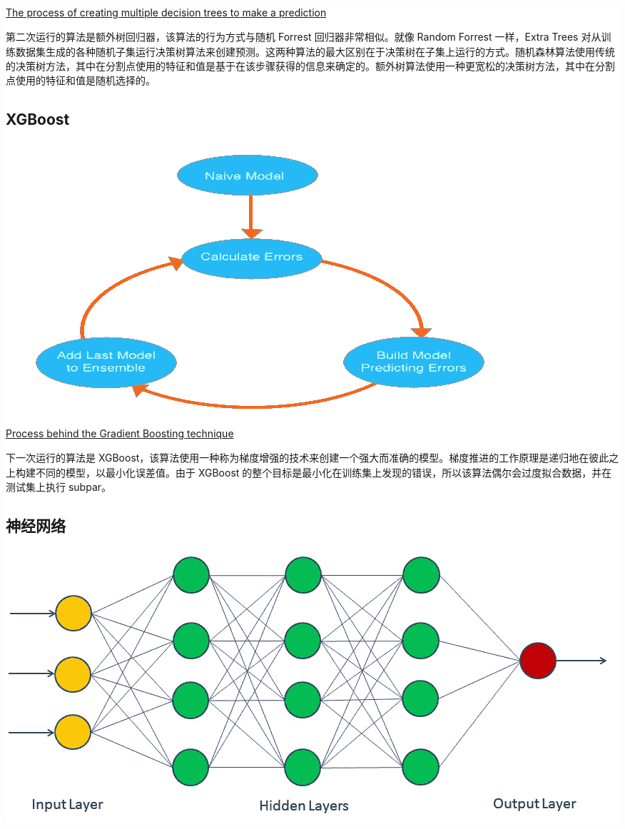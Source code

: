 [The process of creating multiple decision trees to make a prediction](/random-forests-and-decision-trees-from-scratch-in-python-3e4fa5ae4249)

第二次运行的算法是额外树回归器，该算法的行为方式与随机 Forrest 回归器非常相似。就像 Random Forrest 一样，Extra Trees 对从训练数据集生成的各种随机子集运行决策树算法来创建预测。这两种算法的最大区别在于决策树在子集上运行的方式。随机森林算法使用传统的决策树方法，其中在分割点使用的特征和值是基于在该步骤获得的信息来确定的。额外树算法使用一种更宽松的决策树方法，其中在分割点使用的特征和值是随机选择的。

## XGBoost

![](img/18d69b437f1a376402a8c1074d6220d4.png)

[Process behind the Gradient Boosting technique](https://machinelearningmastery.com/gentle-introduction-xgboost-applied-machine-learning/)

下一次运行的算法是 XGBoost，该算法使用一种称为梯度增强的技术来创建一个强大而准确的模型。梯度推进的工作原理是递归地在彼此之上构建不同的模型，以最小化误差值。由于 XGBoost 的整个目标是最小化在训练集上发现的错误，所以该算法偶尔会过度拟合数据，并在测试集上执行 subpar。

## 神经网络

![](img/f0ebd0c42e1f685a8b5d11b5fd7658de.png)
